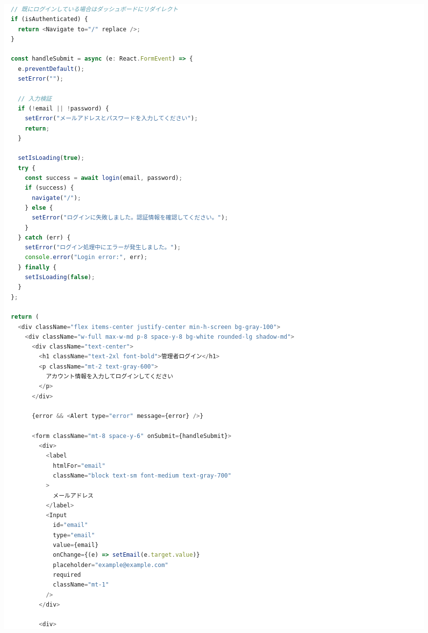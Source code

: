 ````javascript
  // 既にログインしている場合はダッシュボードにリダイレクト
  if (isAuthenticated) {
    return <Navigate to="/" replace />;
  }

  const handleSubmit = async (e: React.FormEvent) => {
    e.preventDefault();
    setError("");

    // 入力検証
    if (!email || !password) {
      setError("メールアドレスとパスワードを入力してください");
      return;
    }

    setIsLoading(true);
    try {
      const success = await login(email, password);
      if (success) {
        navigate("/");
      } else {
        setError("ログインに失敗しました。認証情報を確認してください。");
      }
    } catch (err) {
      setError("ログイン処理中にエラーが発生しました。");
      console.error("Login error:", err);
    } finally {
      setIsLoading(false);
    }
  };

  return (
    <div className="flex items-center justify-center min-h-screen bg-gray-100">
      <div className="w-full max-w-md p-8 space-y-8 bg-white rounded-lg shadow-md">
        <div className="text-center">
          <h1 className="text-2xl font-bold">管理者ログイン</h1>
          <p className="mt-2 text-gray-600">
            アカウント情報を入力してログインしてください
          </p>
        </div>

        {error && <Alert type="error" message={error} />}

        <form className="mt-8 space-y-6" onSubmit={handleSubmit}>
          <div>
            <label
              htmlFor="email"
              className="block text-sm font-medium text-gray-700"
            >
              メールアドレス
            </label>
            <Input
              id="email"
              type="email"
              value={email}
              onChange={(e) => setEmail(e.target.value)}
              placeholder="example@example.com"
              required
              className="mt-1"
            />
          </div>

          <div>
````